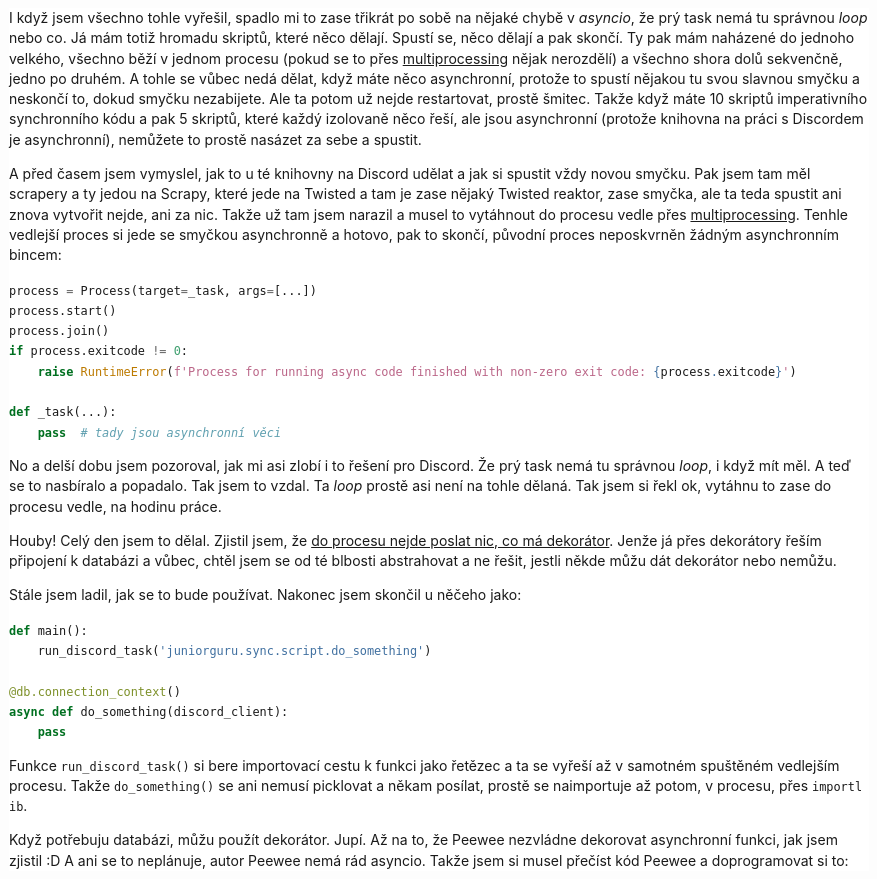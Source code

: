 I když jsem všechno tohle vyřešil, spadlo mi to zase třikrát po sobě na nějaké chybě v _asyncio_, že prý task nemá tu správnou _loop_ nebo co. Já mám totiž hromadu skriptů, které něco dělají. Spustí se, něco dělají a pak skončí. Ty pak mám naházené do jednoho velkého, všechno běží v jednom procesu (pokud se to přes [multiprocessing](https://docs.python.org/3/library/multiprocessing.html) nějak nerozdělí) a všechno shora dolů sekvenčně, jedno po druhém. A tohle se vůbec nedá dělat, když máte něco asynchronní, protože to spustí nějakou tu svou slavnou smyčku a neskončí to, dokud smyčku nezabijete. Ale ta potom už nejde restartovat, prostě šmitec. Takže když máte 10 skriptů imperativního synchronního kódu a pak 5 skriptů, které každý izolovaně něco řeší, ale jsou asynchronní (protože knihovna na práci s Discordem je asynchronní), nemůžete to prostě nasázet za sebe a spustit.

A před časem jsem vymyslel, jak to u té knihovny na Discord udělat a jak si spustit vždy novou smyčku. Pak jsem tam měl scrapery a ty jedou na Scrapy, které jede na Twisted a tam je zase nějaký Twisted reaktor, zase smyčka, ale ta teda spustit ani znova vytvořit nejde, ani za nic. Takže už tam jsem narazil a musel to vytáhnout do procesu vedle přes [multiprocessing](https://docs.python.org/3/library/multiprocessing.html). Tenhle vedlejší proces si jede se smyčkou asynchronně a hotovo, pak to skončí, původní proces neposkvrněn žádným asynchronním bincem:

```python
process = Process(target=_task, args=[...])
process.start()
process.join()
if process.exitcode != 0:
    raise RuntimeError(f'Process for running async code finished with non-zero exit code: {process.exitcode}')

def _task(...):
    pass  # tady jsou asynchronní věci
```

No a delší dobu jsem pozoroval, jak mi asi zlobí i to řešení pro Discord. Že prý task nemá tu správnou _loop_, i když mít měl. A teď se to nasbíralo a popadalo. Tak jsem to vzdal. Ta _loop_ prostě asi není na tohle dělaná. Tak jsem si řekl ok, vytáhnu to zase do procesu vedle, na hodinu práce.

Houby! Celý den jsem to dělal. Zjistil jsem, že [do procesu nejde poslat nic, co má dekorátor](https://stackoverflow.com/questions/9336646/python-decorator-with-multiprocessing-fails). Jenže já přes dekorátory řeším připojení k databázi a vůbec, chtěl jsem se od té blbosti abstrahovat a ne řešit, jestli někde můžu dát dekorátor nebo nemůžu.

Stále jsem ladil, jak se to bude používat. Nakonec jsem skončil u něčeho jako:

```python
def main():
    run_discord_task('juniorguru.sync.script.do_something')

@db.connection_context()
async def do_something(discord_client):
    pass
```

Funkce `run_discord_task()` si bere importovací cestu k funkci jako řetězec a ta se vyřeší až v samotném spuštěném vedlejším procesu. Takže `do_something()` se ani nemusí picklovat a někam posílat, prostě se naimportuje až potom, v procesu, přes `importlib`.

Když potřebuju databázi, můžu použít dekorátor. Jupí. Až na to, že Peewee nezvládne dekorovat asynchronní funkci, jak jsem zjistil :D A ani se to neplánuje, autor Peewee nemá rád asyncio. Takže jsem si musel přečíst kód Peewee a doprogramovat si to:
